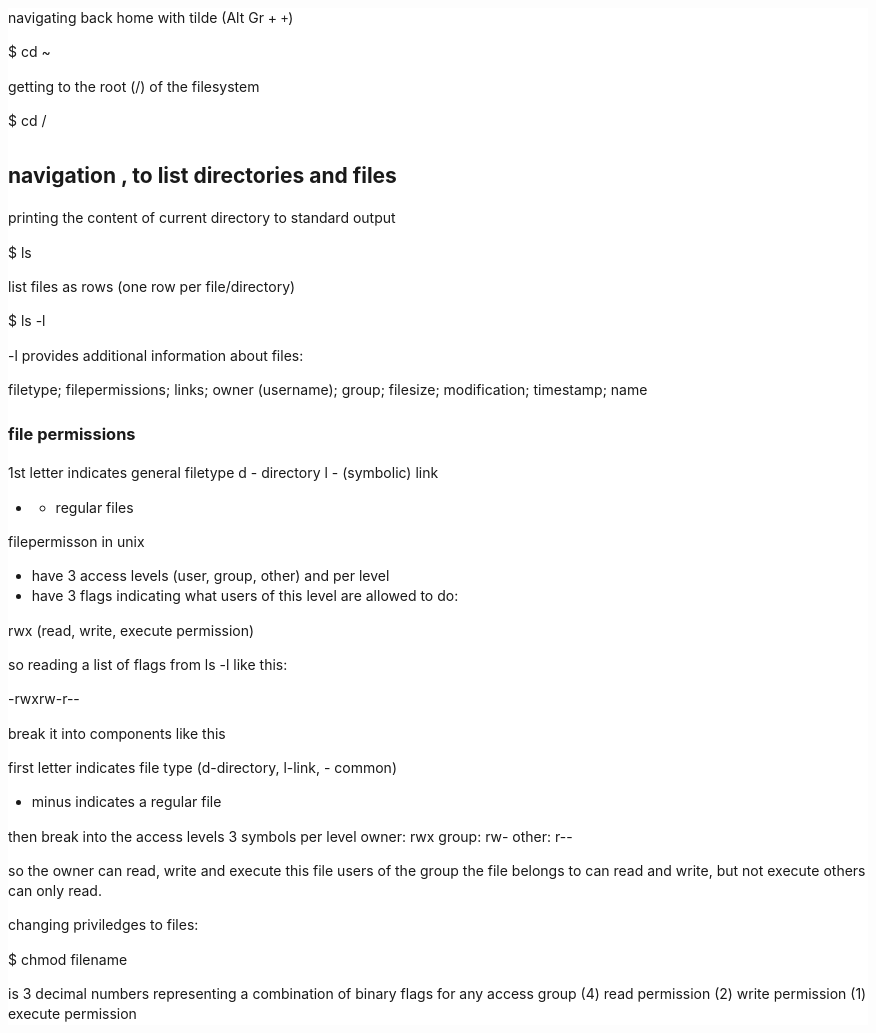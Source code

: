 navigating back home with tilde (Alt Gr + `+`)

$ cd ~

getting to the root (/) of the filesystem

$ cd /

## navigation , to list directories and files

printing the content of current directory to standard output

$ ls 

list files as rows (one row per file/directory)

$ ls -l

-l provides  additional information about files:

filetype; filepermissions; links; owner (username); group; filesize; modification; timestamp; name

### file permissions

1st letter indicates general filetype
d - directory
l - (symbolic) link
- - regular files

filepermisson in unix 
  * have 3 access levels (user, group, other) and per level 
  * have 3 flags indicating what users of this level are allowed to do:

rwx (read, write, execute permission)

so reading a list of flags from ls -l like this:

-rwxrw-r-- 

break it into components like this

first letter indicates file type (d-directory, l-link, - common)
- minus indicates a regular file

then break into the access levels 3 symbols per level
owner: rwx
group: rw-
other: r--

so the owner can read, write and execute this file
users of the group the file belongs to can read and write, but not execute
others can only read.

changing priviledges to files:

$ chmod <flags> filename

<flags> is 3 decimal numbers representing a combination of binary flags for any access group
(4) read permission
(2) write permission
(1) execute permission
